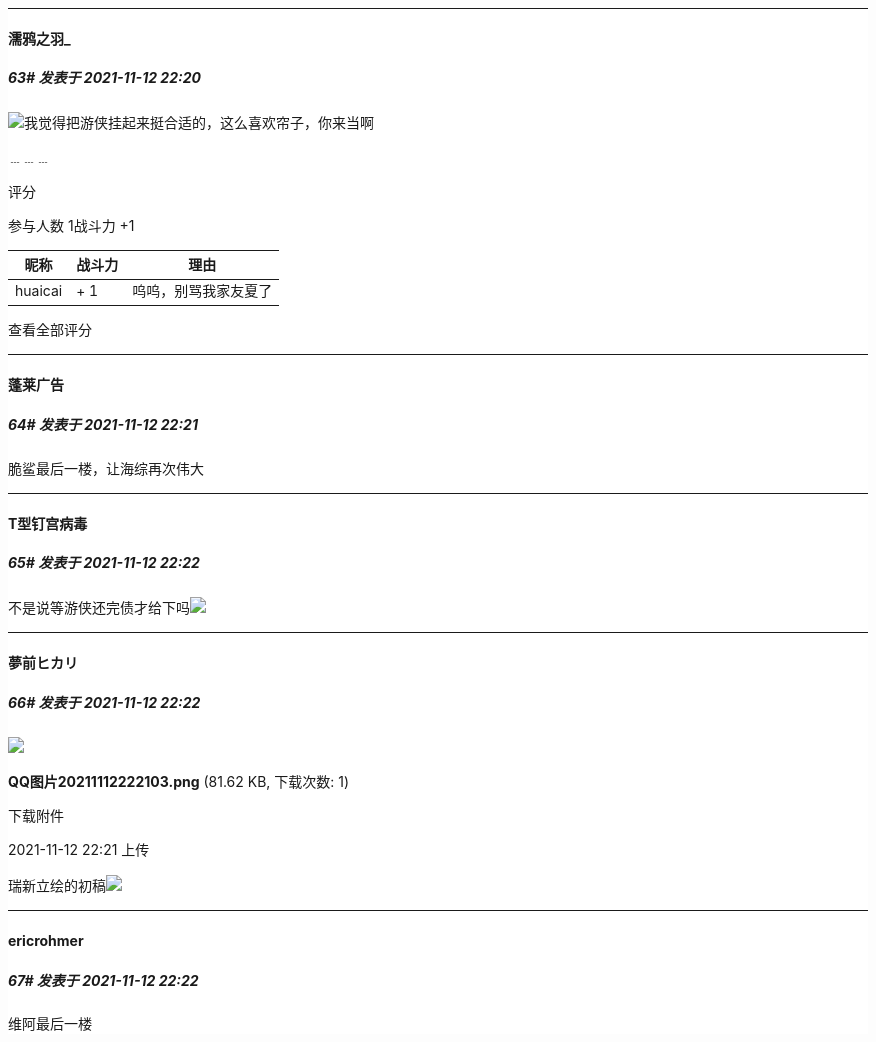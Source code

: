 *****

####  濡鸦之羽_  
##### 63#       发表于 2021-11-12 22:20

<img src="https://static.saraba1st.com/image/smiley/face2017/049.png" referrerpolicy="no-referrer">我觉得把游侠挂起来挺合适的，这么喜欢帘子，你来当啊

﹍﹍﹍

评分

 参与人数 1战斗力 +1

|昵称|战斗力|理由|
|----|---|---|
| huaicai| + 1|呜呜，别骂我家友夏了|

查看全部评分

*****

####  蓬莱广告  
##### 64#       发表于 2021-11-12 22:21

脆鲨最后一楼，让海综再次伟大

*****

####  T型钉宫病毒  
##### 65#       发表于 2021-11-12 22:22

不是说等游侠还完债才给下吗<img src="https://static.saraba1st.com/image/smiley/face2017/067.png" referrerpolicy="no-referrer">

*****

####  夢前ヒカリ  
##### 66#       发表于 2021-11-12 22:22

<img src="https://img.saraba1st.com/forum/202111/12/222153dq893b33ar38unm3.png" referrerpolicy="no-referrer">

<strong>QQ图片20211112222103.png</strong> (81.62 KB, 下载次数: 1)

下载附件

2021-11-12 22:21 上传

瑞新立绘的初稿<img src="https://static.saraba1st.com/image/smiley/face2017/074.png" referrerpolicy="no-referrer">

*****

####  ericrohmer  
##### 67#       发表于 2021-11-12 22:22

维阿最后一楼
